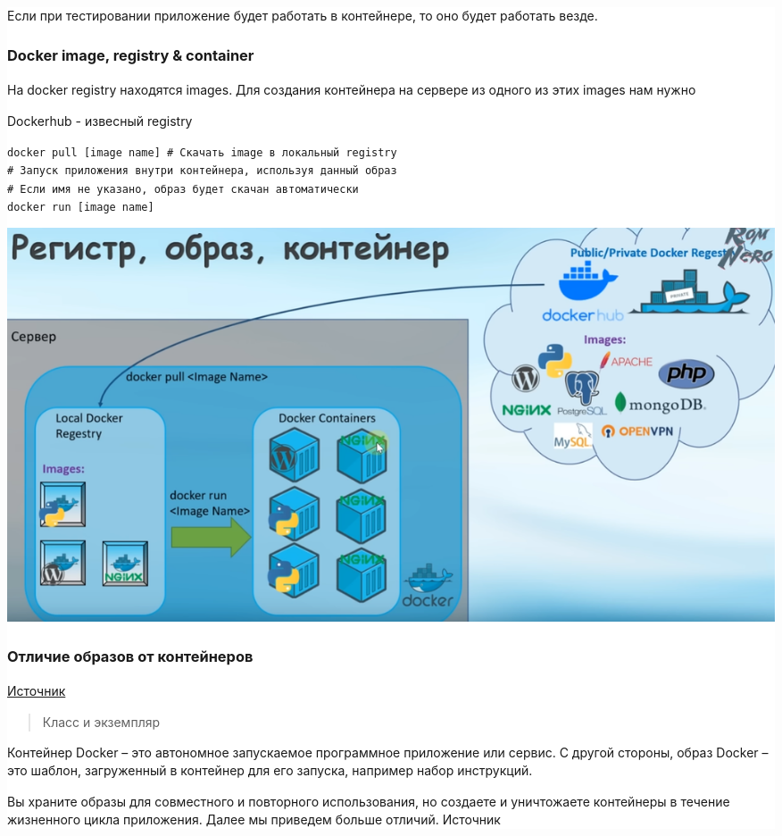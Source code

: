 Если при тестировании приложение будет работать в контейнере, то оно будет работать везде.

### Docker image, registry & container

На docker registry находятся images. Для создания контейнера на сервере из одного из этих images нам нужно

Dockerhub - извесный registry

```
docker pull [image name] # Скачать image в локальный registry
# Запуск приложения внутри контейнера, используя данный образ
# Если имя не указано, образ будет скачан автоматически
docker run [image name] 

```

![Суть Docker](./Pictures/DockerExample.png)

### Отличие образов от контейнеров

[Источник](https://aws.amazon.com/ru/compare/the-difference-between-docker-images-and-containers/)

> Класс и экземпляр

Контейнер Docker – это автономное запускаемое программное приложение или сервис. С другой стороны, образ Docker – это шаблон, загруженный в контейнер для его запуска, например набор инструкций.

Вы храните образы для совместного и повторного использования, но создаете и уничтожаете контейнеры в течение жизненного цикла приложения. Далее мы приведем больше отличий.
Источник
